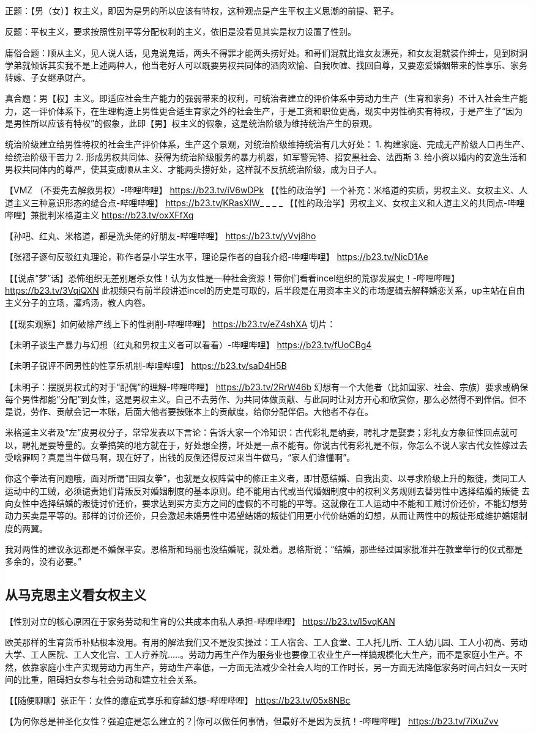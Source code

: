 正题：【男（女）】权主义，即因为是男的所以应该有特权，这种观点是产生平权主义思潮的前提、靶子。

反题：平权主义，要求按照性别平等分配权利的主义，依旧是没看见其实是权力设置了性别。

庸俗合题：顺从主义，见人说人话，见鬼说鬼话，两头不得罪才能两头捞好处。和哥们混就比谁女友漂亮，和女友混就装作绅士，见到树洞学弟就倾诉其实我不是上述两种人，他当老好人可以既要男权共同体的酒肉欢愉、自我吹嘘、找回自尊，又要恋爱婚姻带来的性享乐、家务转嫁、子女继承财产。

真合题：男【权】主义。即适应社会生产能力的强弱带来的权利，可统治者建立的评价体系中劳动力生产（生育和家务）不计入社会生产能力，这一评价体系下，在生理构造上男性更合适生育家之外的社会生产，于是工资和职位更高，现实中男性确实有特权，于是产生了“因为是男性所以应该有特权”的假象，此即【男】权主义的假象，这是统治阶级为维持统治产生的景观。

统治阶级建立给男性特权的社会生产评价体系，生产这个景观，对统治阶级维持统治有几大好处： 1. 构建家庭、完成无产阶级人口再生产、给统治阶级干苦力 2. 形成男权共同体、获得为统治阶级服务的暴力机器，如军警宪特、招安黑社会、法西斯 3. 给小资以婚内的安逸生活和男权共同体内的尊严，使其变成顺从主义、才能两头捞好处，这样就不反抗统治阶级，成为日子人。

【VMZ  （不要先去解救男权）-哔哩哔哩】 https://b23.tv/iV6wDPk
【【性的政治学】一个补充：米格道的实质，男权主义、女权主义、人道主义三种意识形态的缝合点-哔哩哔哩】 https://b23.tv/KRasXlW_
_
_
_
【【性的政治学】男权主义、女权主义和人道主义的共同点-哔哩哔哩】兼批判米格道主义 https://b23.tv/oxXFfXq

【孙吧、红丸、米格道，都是洗头佬的好朋友-哔哩哔哩】 https://b23.tv/yVvj8ho

【张褶子逐句反驳红丸理论，称作者是小学生水平，理论是作者的自我介绍-哔哩哔哩】 https://b23.tv/NicD1Ae

【【说点“梦”话】恐怖组织无差别屠杀女性！认为女性是一种社会资源！带你们看看incel组织的荒谬发展史！-哔哩哔哩】 https://b23.tv/3VqiQXN 此视频只有前半段讲述incel的历史是可取的，后半段是在用资本主义的市场逻辑去解释婚恋关系，up主站在自由主义分子的立场，灌鸡汤，教人内卷。

【【现实观察】如何破除产线上下的性剥削-哔哩哔哩】 https://b23.tv/eZ4shXA
切片：

【未明子谈生产暴力与幻想（红丸和男权主义者可以看看）-哔哩哔哩】 https://b23.tv/fUoCBg4

【未明子锐评不同男性的性享乐机制-哔哩哔哩】 https://b23.tv/saD4H5B

【未明子：摆脱男权式的对于“配偶”的理解-哔哩哔哩】 https://b23.tv/2RrW46b
幻想有一个大他者（比如国家、社会、宗族）要求或确保每个男性都能“分配”到女性，这是男权主义。自己不去劳作、为共同体做贡献、与此同时让对方开心和欣赏你，那么必然得不到伴侣。但不是说，劳作、贡献会记一本账，后面大他者要按账本上的贡献度，给你分配伴侣。大他者不存在。

米格道主义者及“左”皮男权分子，常常发表以下言论：告诉大家一个冷知识：古代彩礼是纳妾，聘礼才是娶妻；彩礼女方象征性回点就可以，聘礼是要等量的。女拳搞笑的地方就在于，好处想全捞，坏处是一点不能有。你说古代有彩礼是不假，你怎么不说人家古代女性嫁过去受啥罪啊？真是当牛做马啊，现在好了，出钱的反倒还得反过来当牛做马，“家人们谁懂啊”。

你这个拳法有问题哦，面对所谓“田园女拳”，也就是女权阵营中的修正主义者，即甘愿结婚、自我出卖、以寻求阶级上升的叛徒，类同工人运动中的工贼，必须谴责她们背叛反对婚姻制度的基本原则。绝不能用古代或当代婚姻制度中的权利义务规则去替男性中选择结婚的叛徒 去向女性中选择结婚的叛徒讨价还价，要求达到买方卖方之间的虚假的不可能的平等。这就像在工人运动中不能和工贼讨价还价，不能幻想劳动力买卖是平等的。那样的讨价还价，只会激起未婚男性中渴望结婚的叛徒们用更小代价结婚的幻想，从而让两性中的叛徒形成维护婚姻制度的两翼。

我对两性的建议永远都是不婚保平安。恩格斯和玛丽也没结婚呢，就处着。恩格斯说：“结婚，那些经过国家批准并在教堂举行的仪式都是多余的，没有必要。”

## 从马克思主义看女权主义

【性别对立的核心原因在于家务劳动和生育的公共成本由私人承担-哔哩哔哩】 https://b23.tv/l5vqKAN

欧美那样的生育货币补贴根本没用。有用的解法我们又不是没实操过：工人宿舍、工人食堂、工人托儿所、工人幼儿园、工人小初高、劳动大学、工人医院、工人文化宫、工人疗养院…..。劳动力再生产作为服务业也要像工农业生产一样搞规模化大生产，而不是家庭小生产。不然，依靠家庭小生产实现劳动力再生产，劳动生产率低，一方面无法减少全社会人均的工作时长，另一方面无法降低家务时间占妇女一天时间的比重，阻碍妇女参与社会劳动和建立社会关系。

【【随便聊聊】张正午：女性的癔症式享乐和穿越幻想-哔哩哔哩】 https://b23.tv/05x8NBc

【为何你总是神圣化女性？强迫症是怎么建立的？|你可以做任何事情，但最好不是因为反抗！-哔哩哔哩】 https://b23.tv/7iXuZvv

